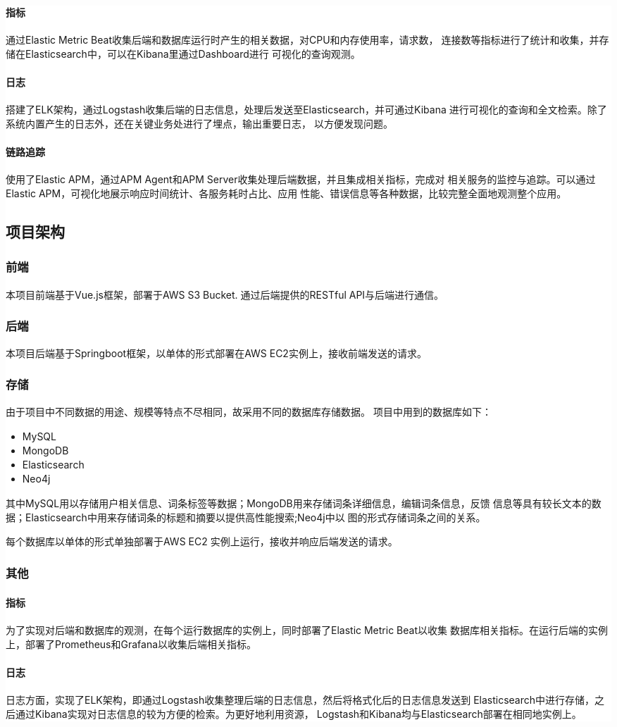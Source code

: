 #### 指标

通过Elastic Metric Beat收集后端和数据库运行时产生的相关数据，对CPU和内存使用率，请求数，
连接数等指标进行了统计和收集，并存储在Elasticsearch中，可以在Kibana里通过Dashboard进行
可视化的查询观测。

#### 日志

搭建了ELK架构，通过Logstash收集后端的日志信息，处理后发送至Elasticsearch，并可通过Kibana
进行可视化的查询和全文检索。除了系统内置产生的日志外，还在关键业务处进行了埋点，输出重要日志，
以方便发现问题。

#### 链路追踪

使用了Elastic APM，通过APM Agent和APM Server收集处理后端数据，并且集成相关指标，完成对
相关服务的监控与追踪。可以通过Elastic APM，可视化地展示响应时间统计、各服务耗时占比、应用
性能、错误信息等各种数据，比较完整全面地观测整个应用。

## 项目架构

### 前端

本项目前端基于Vue.js框架，部署于AWS S3 Bucket. 通过后端提供的RESTful API与后端进行通信。

### 后端

本项目后端基于Springboot框架，以单体的形式部署在AWS EC2实例上，接收前端发送的请求。

### 存储

由于项目中不同数据的用途、规模等特点不尽相同，故采用不同的数据库存储数据。
项目中用到的数据库如下：

* MySQL
* MongoDB
* Elasticsearch
* Neo4j

其中MySQL用以存储用户相关信息、词条标签等数据；MongoDB用来存储词条详细信息，编辑词条信息，反馈
信息等具有较长文本的数据；Elasticsearch中用来存储词条的标题和摘要以提供高性能搜索;Neo4j中以
图的形式存储词条之间的关系。

每个数据库以单体的形式单独部署于AWS EC2 实例上运行，接收并响应后端发送的请求。

### 其他

#### 指标

为了实现对后端和数据库的观测，在每个运行数据库的实例上，同时部署了Elastic Metric Beat以收集
数据库相关指标。在运行后端的实例上，部署了Prometheus和Grafana以收集后端相关指标。

#### 日志

日志方面，实现了ELK架构，即通过Logstash收集整理后端的日志信息，然后将格式化后的日志信息发送到
Elasticsearch中进行存储，之后通过Kibana实现对日志信息的较为方便的检索。为更好地利用资源，
Logstash和Kibana均与Elasticsearch部署在相同地实例上。
